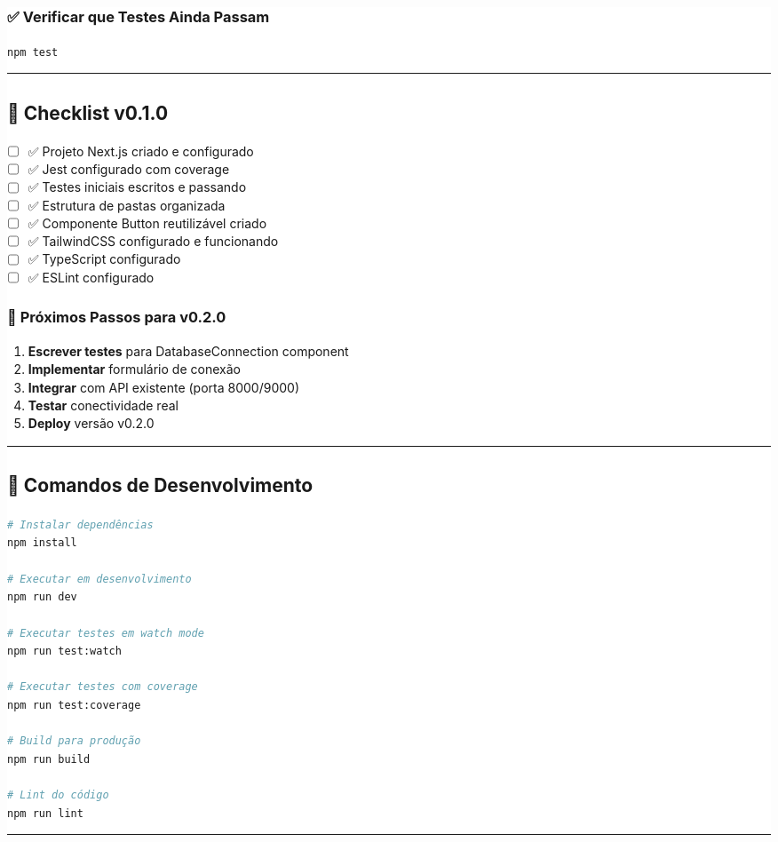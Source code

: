 ```typescript
```

### ✅ **Verificar que Testes Ainda Passam**

```bash
npm test
```

---

## 🎯 **Checklist v0.1.0**

- [ ] ✅ Projeto Next.js criado e configurado
- [ ] ✅ Jest configurado com coverage
- [ ] ✅ Testes iniciais escritos e passando
- [ ] ✅ Estrutura de pastas organizada
- [ ] ✅ Componente Button reutilizável criado
- [ ] ✅ TailwindCSS configurado e funcionando
- [ ] ✅ TypeScript configurado
- [ ] ✅ ESLint configurado

### 🚢 **Próximos Passos para v0.2.0**

1. **Escrever testes** para DatabaseConnection component
2. **Implementar** formulário de conexão
3. **Integrar** com API existente (porta 8000/9000)
4. **Testar** conectividade real
5. **Deploy** versão v0.2.0

---

## 🔧 **Comandos de Desenvolvimento**

```bash
# Instalar dependências
npm install

# Executar em desenvolvimento
npm run dev

# Executar testes em watch mode
npm run test:watch

# Executar testes com coverage
npm run test:coverage

# Build para produção
npm run build

# Lint do código
npm run lint
```

---